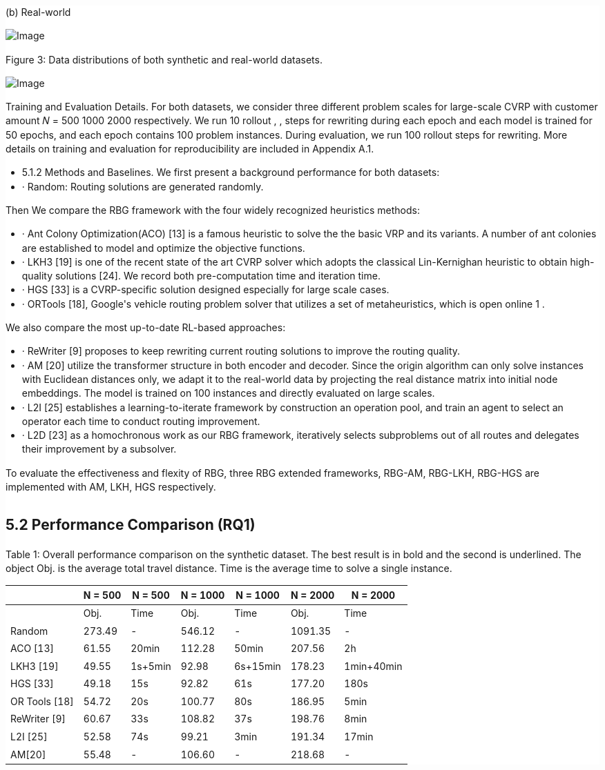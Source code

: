 (b) Real-world

![Image](image_000002_e75aeba70b31551b51485fd1085861a42b09fc4119ed81a9808505f16ff24703.png)

Figure 3: Data distributions of both synthetic and real-world datasets.

![Image](image_000003_3f403c8d681a9767037109321e454f4a91810edf35cced6118fcfdc2cef93600.png)

Training and Evaluation Details. For both datasets, we consider three different problem scales for large-scale CVRP with customer amount 𝑁 = 500 1000 2000 respectively. We run 10 rollout , , steps for rewriting during each epoch and each model is trained for 50 epochs, and each epoch contains 100 problem instances. During evaluation, we run 100 rollout steps for rewriting. More details on training and evaluation for reproducibility are included in Appendix A.1.

- 5.1.2 Methods and Baselines. We first present a background performance for both datasets:
- · Random: Routing solutions are generated randomly.

Then We compare the RBG framework with the four widely recognized heuristics methods:

- · Ant Colony Optimization(ACO) [13] is a famous heuristic to solve the the basic VRP and its variants. A number of ant colonies are established to model and optimize the objective functions.
- · LKH3 [19] is one of the recent state of the art CVRP solver which adopts the classical Lin-Kernighan heuristic to obtain high-quality solutions [24]. We record both pre-computation time and iteration time.
- · HGS [33] is a CVRP-specific solution designed especially for large scale cases.
- · ORTools [18], Google's vehicle routing problem solver that utilizes a set of metaheuristics, which is open online 1 .

We also compare the most up-to-date RL-based approaches:

- · ReWriter [9] proposes to keep rewriting current routing solutions to improve the routing quality.
- · AM [20] utilize the transformer structure in both encoder and decoder. Since the origin algorithm can only solve instances with Euclidean distances only, we adapt it to the real-world data by projecting the real distance matrix into initial node embeddings. The model is trained on 100 instances and directly evaluated on large scales.
- · L2I [25] establishes a learning-to-iterate framework by construction an operation pool, and train an agent to select an operator each time to conduct routing improvement.
- · L2D [23] as a homochronous work as our RBG framework, iteratively selects subproblems out of all routes and delegates their improvement by a subsolver.

To evaluate the effectiveness and flexity of RBG, three RBG extended frameworks, RBG-AM, RBG-LKH, RBG-HGS are implemented with AM, LKH, HGS respectively.

## 5.2 Performance Comparison (RQ1)

Table 1: Overall performance comparison on the synthetic dataset. The best result is in bold and the second is underlined. The object Obj. is the average total travel distance. Time is the average time to solve a single instance.

|               | N = 500   | N = 500   | N = 1000   | N = 1000   | N = 2000   | N = 2000   |
|---------------|-----------|-----------|------------|------------|------------|------------|
|               | Obj.      | Time      | Obj.       | Time       | Obj.       | Time       |
| Random        | 273.49    | -         | 546.12     | -          | 1091.35    | -          |
| ACO [13]      | 61.55     | 20min     | 112.28     | 50min      | 207.56     | 2h         |
| LKH3 [19]     | 49.55     | 1s+5min   | 92.98      | 6s+15min   | 178.23     | 1min+40min |
| HGS [33]      | 49.18     | 15s       | 92.82      | 61s        | 177.20     | 180s       |
| OR Tools [18] | 54.72     | 20s       | 100.77     | 80s        | 186.95     | 5min       |
| ReWriter [9]  | 60.67     | 33s       | 108.82     | 37s        | 198.76     | 8min       |
| L2I [25]      | 52.58     | 74s       | 99.21      | 3min       | 191.34     | 17min      |
| AM[20]        | 55.48     | -         | 106.60     | -          | 218.68     | -          |